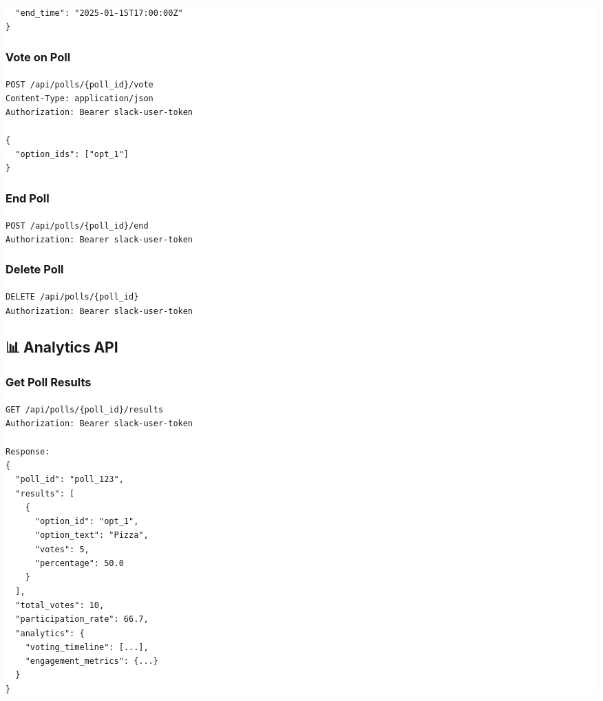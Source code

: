 ```http
  "end_time": "2025-01-15T17:00:00Z"
}
```

### Vote on Poll
```http
POST /api/polls/{poll_id}/vote
Content-Type: application/json
Authorization: Bearer slack-user-token

{
  "option_ids": ["opt_1"]
}
```

### End Poll
```http
POST /api/polls/{poll_id}/end
Authorization: Bearer slack-user-token
```

### Delete Poll
```http
DELETE /api/polls/{poll_id}
Authorization: Bearer slack-user-token
```

## 📊 Analytics API

### Get Poll Results
```http
GET /api/polls/{poll_id}/results
Authorization: Bearer slack-user-token

Response:
{
  "poll_id": "poll_123",
  "results": [
    {
      "option_id": "opt_1",
      "option_text": "Pizza",
      "votes": 5,
      "percentage": 50.0
    }
  ],
  "total_votes": 10,
  "participation_rate": 66.7,
  "analytics": {
    "voting_timeline": [...],
    "engagement_metrics": {...}
  }
}
```

